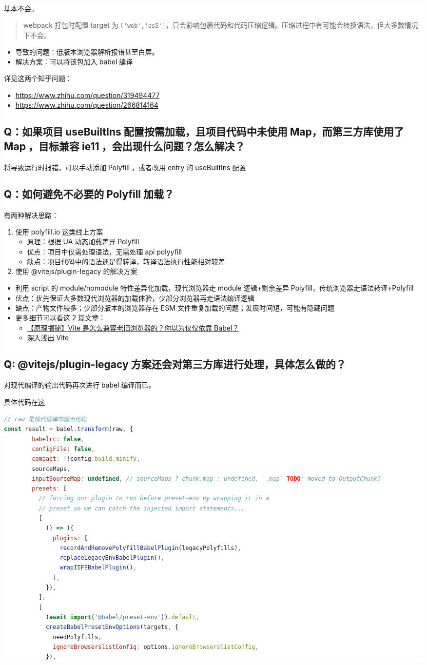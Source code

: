 基本不会。
> webpack 打包时配置 target 为 `['web','es5']`，只会影响包裹代码和代码压缩逻辑。压缩过程中有可能会转换语法，但大多数情况下不会。


- 导致的问题：低版本浏览器解析报错甚至白屏。
- 解决方案：可以将该包加入 babel 编译

详见这两个知乎问题：
- https://www.zhihu.com/question/319494477
- https://www.zhihu.com/question/266814164

## Q：如果项目 useBuiltIns 配置按需加载，且项目代码中未使用 Map，而第三方库使用了 Map ，目标兼容 ie11 ，会出现什么问题？怎么解决？

将导致运行时报错。可以手动添加 Polyfill ，或者改用 entry 的 useBuiltIns 配置



## Q：如何避免不必要的 Polyfill 加载？

有两种解决思路：
1. 使用 polyfill.io 这类线上方案
   - 原理：根据 UA 动态加载差异 Polyfill
   - 优点：项目中仅需处理语法，无需处理 api polyyfill
   - 缺点：项目代码中的语法还是得转译，转译语法执行性能相对较差
2. 使用 @vitejs/plugin-legacy 的解决方案
  - 利用 script 的 module/nomodule 特性差异化加载，现代浏览器走 module 逻辑+剩余差异 Polyfill，传统浏览器走语法转译+Polyfill
  - 优点：优先保证大多数现代浏览器的加载体验，少部分浏览器再走语法编译逻辑
  - 缺点：产物文件较多；少部分版本的浏览器存在 ESM 文件重复加载的问题；发展时间短，可能有隐藏问题
  - 更多细节可以看这 2 篇文章：
    - [【原理揭秘】Vite 是怎么兼容老旧浏览器的？你以为仅仅依靠 Babel？](https://juejin.cn/post/7217449801633628215)
    - [深入浅出 Vite](https://juejin.cn/book/7050063811973218341/section/7066611951547187214)

## Q: @vitejs/plugin-legacy 方案还会对第三方库进行处理，具体怎么做的？

对现代编译的输出代码再次进行 babel 编译而已。

具体代码在[这](https://github.com/vitejs/vite/blob/main/packages/plugin-legacy/src/index.ts#L433)

```js
// raw 是现代编译的输出代码
const result = babel.transform(raw, {
        babelrc: false,
        configFile: false,
        compact: !!config.build.minify,
        sourceMaps,
        inputSourceMap: undefined, // sourceMaps ? chunk.map : undefined, `.map` TODO: moved to OutputChunk?
        presets: [
          // forcing our plugin to run before preset-env by wrapping it in a
          // preset so we can catch the injected import statements...
          [
            () => ({
              plugins: [
                recordAndRemovePolyfillBabelPlugin(legacyPolyfills),
                replaceLegacyEnvBabelPlugin(),
                wrapIIFEBabelPlugin(),
              ],
            }),
          ],
          [
            (await import('@babel/preset-env')).default,
            createBabelPresetEnvOptions(targets, {
              needPolyfills,
              ignoreBrowserslistConfig: options.ignoreBrowserslistConfig,
            }),
```